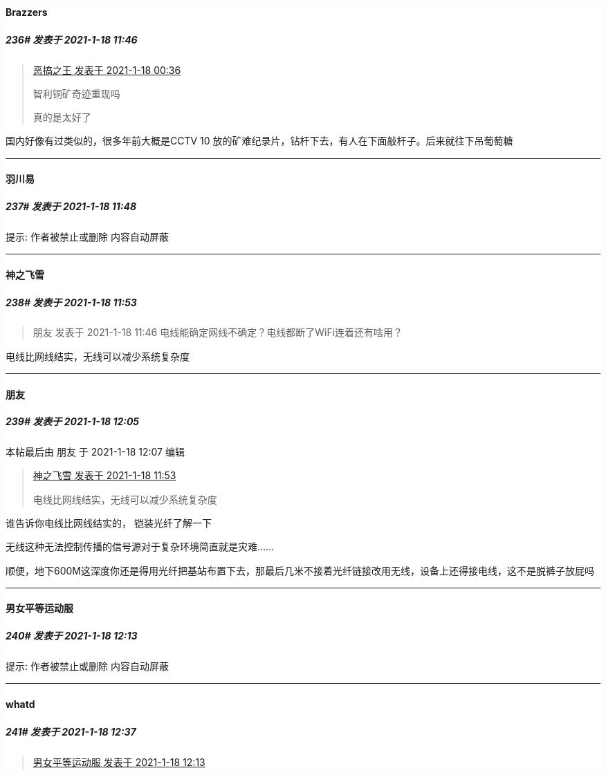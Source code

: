 ####  Brazzers  
##### 236#       发表于 2021-1-18 11:46


<blockquote><a href="httphttps://bbs.saraba1st.com/2b/forum.php?mod=redirect&amp;goto=findpost&amp;pid=50067603&amp;ptid=1982564" target="_blank">恶搞之王 发表于 2021-1-18 00:36</a>

智利铜矿奇迹重现吗


真的是太好了</blockquote>
国内好像有过类似的，很多年前大概是CCTV 10 放的矿难纪录片，钻杆下去，有人在下面敲杆子。后来就往下吊葡萄糖


-----

####  羽川易  
##### 237#       发表于 2021-1-18 11:48

提示: 作者被禁止或删除 内容自动屏蔽


-----

####  神之飞雪  
##### 238#       发表于 2021-1-18 11:53


<blockquote>朋友 发表于 2021-1-18 11:46
电线能确定网线不确定？电线都断了WiFi连着还有啥用？</blockquote>
电线比网线结实，无线可以减少系统复杂度


-----

####  朋友  
##### 239#       发表于 2021-1-18 12:05


 本帖最后由 朋友 于 2021-1-18 12:07 编辑 
<blockquote><a href="httphttps://bbs.saraba1st.com/2b/forum.php?mod=redirect&amp;goto=findpost&amp;pid=50070584&amp;ptid=1982564" target="_blank">神之飞雪 发表于 2021-1-18 11:53</a>

电线比网线结实，无线可以减少系统复杂度</blockquote>
谁告诉你电线比网线结实的， 铠装光纤了解一下

无线这种无法控制传播的信号源对于复杂环境简直就是灾难……

顺便，地下600M这深度你还是得用光纤把基站布置下去，那最后几米不接着光纤链接改用无线，设备上还得接电线，这不是脱裤子放屁吗


-----

####  男女平等运动服  
##### 240#       发表于 2021-1-18 12:13

提示: 作者被禁止或删除 内容自动屏蔽


-----

####  whatd  
##### 241#       发表于 2021-1-18 12:37


<blockquote><a href="httphttps://bbs.saraba1st.com/2b/forum.php?mod=redirect&amp;goto=findpost&amp;pid=50070779&amp;ptid=1982564" target="_blank">男女平等运动服 发表于 2021-1-18 12:13</a>

